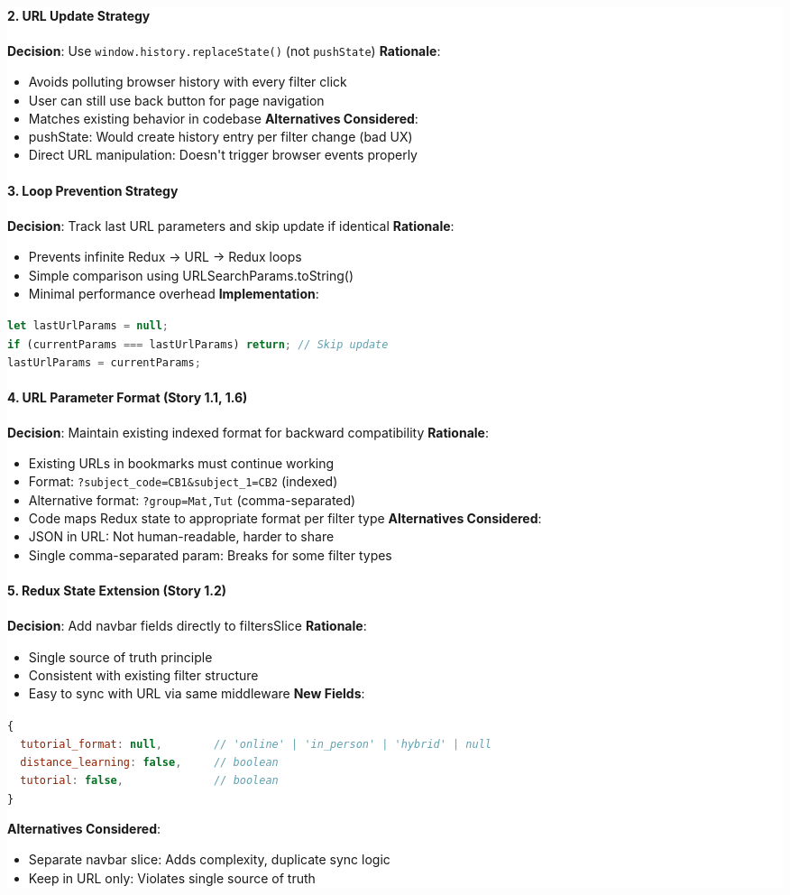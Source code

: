 #### 2. URL Update Strategy
**Decision**: Use `window.history.replaceState()` (not `pushState`)
**Rationale**:
- Avoids polluting browser history with every filter click
- User can still use back button for page navigation
- Matches existing behavior in codebase
**Alternatives Considered**:
- pushState: Would create history entry per filter change (bad UX)
- Direct URL manipulation: Doesn't trigger browser events properly

#### 3. Loop Prevention Strategy
**Decision**: Track last URL parameters and skip update if identical
**Rationale**:
- Prevents infinite Redux → URL → Redux loops
- Simple comparison using URLSearchParams.toString()
- Minimal performance overhead
**Implementation**:
```javascript
let lastUrlParams = null;
if (currentParams === lastUrlParams) return; // Skip update
lastUrlParams = currentParams;
```

#### 4. URL Parameter Format (Story 1.1, 1.6)
**Decision**: Maintain existing indexed format for backward compatibility
**Rationale**:
- Existing URLs in bookmarks must continue working
- Format: `?subject_code=CB1&subject_1=CB2` (indexed)
- Alternative format: `?group=Mat,Tut` (comma-separated)
- Code maps Redux state to appropriate format per filter type
**Alternatives Considered**:
- JSON in URL: Not human-readable, harder to share
- Single comma-separated param: Breaks for some filter types

#### 5. Redux State Extension (Story 1.2)
**Decision**: Add navbar fields directly to filtersSlice
**Rationale**:
- Single source of truth principle
- Consistent with existing filter structure
- Easy to sync with URL via same middleware
**New Fields**:
```javascript
{
  tutorial_format: null,        // 'online' | 'in_person' | 'hybrid' | null
  distance_learning: false,     // boolean
  tutorial: false,              // boolean
}
```
**Alternatives Considered**:
- Separate navbar slice: Adds complexity, duplicate sync logic
- Keep in URL only: Violates single source of truth
